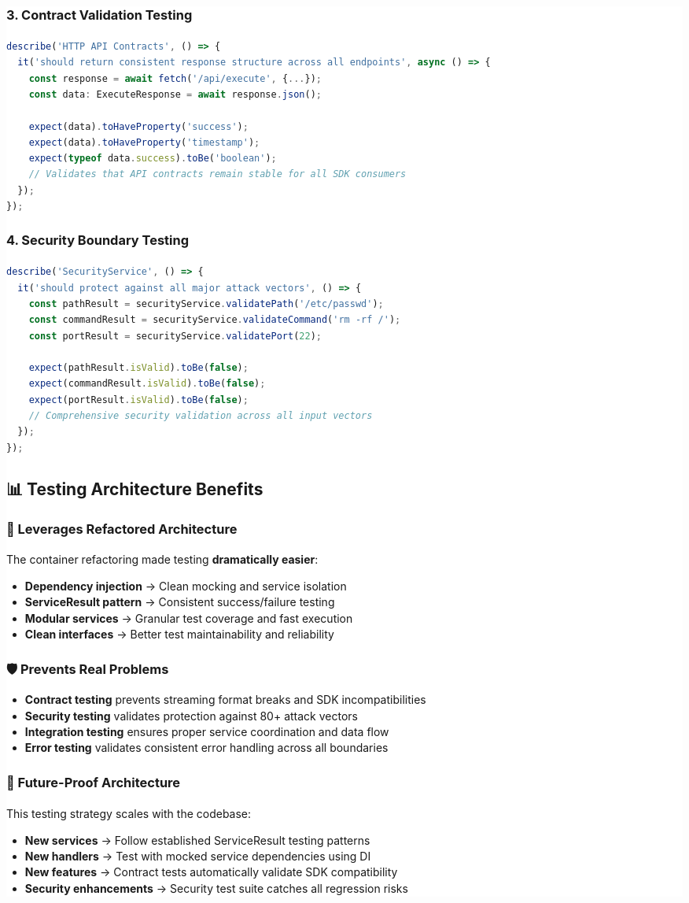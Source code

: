### **3. Contract Validation Testing**
```typescript
describe('HTTP API Contracts', () => {
  it('should return consistent response structure across all endpoints', async () => {
    const response = await fetch('/api/execute', {...});
    const data: ExecuteResponse = await response.json();
    
    expect(data).toHaveProperty('success');
    expect(data).toHaveProperty('timestamp');
    expect(typeof data.success).toBe('boolean');
    // Validates that API contracts remain stable for all SDK consumers
  });
});
```

### **4. Security Boundary Testing**
```typescript
describe('SecurityService', () => {
  it('should protect against all major attack vectors', () => {
    const pathResult = securityService.validatePath('/etc/passwd');
    const commandResult = securityService.validateCommand('rm -rf /');
    const portResult = securityService.validatePort(22);
    
    expect(pathResult.isValid).toBe(false);
    expect(commandResult.isValid).toBe(false);  
    expect(portResult.isValid).toBe(false);
    // Comprehensive security validation across all input vectors
  });
});
```

## 📊 **Testing Architecture Benefits**

### **🎯 Leverages Refactored Architecture**
The container refactoring made testing **dramatically easier**:
- **Dependency injection** → Clean mocking and service isolation
- **ServiceResult pattern** → Consistent success/failure testing
- **Modular services** → Granular test coverage and fast execution
- **Clean interfaces** → Better test maintainability and reliability

### **🛡️ Prevents Real Problems**
- **Contract testing** prevents streaming format breaks and SDK incompatibilities
- **Security testing** validates protection against 80+ attack vectors
- **Integration testing** ensures proper service coordination and data flow
- **Error testing** validates consistent error handling across all boundaries

### **🚀 Future-Proof Architecture**
This testing strategy scales with the codebase:
- **New services** → Follow established ServiceResult testing patterns
- **New handlers** → Test with mocked service dependencies using DI
- **New features** → Contract tests automatically validate SDK compatibility
- **Security enhancements** → Security test suite catches all regression risks
